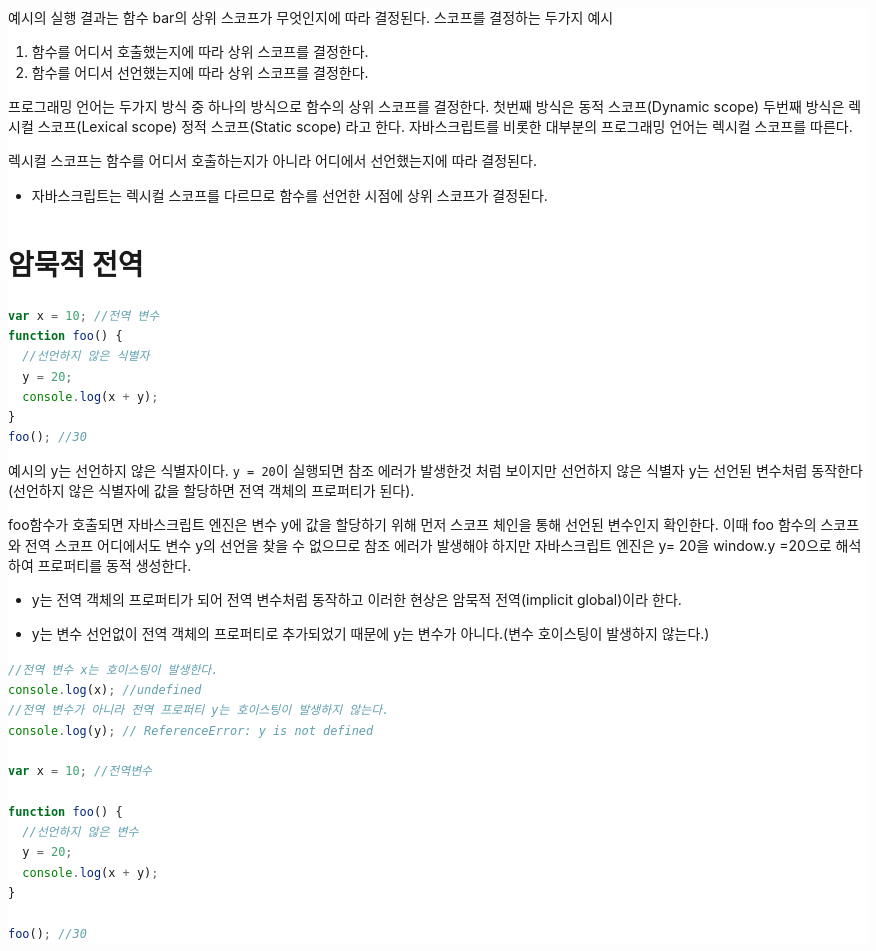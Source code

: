 예시의 실행 결과는 함수 bar의 상위 스코프가 무엇인지에 따라 결정된다.
스코프를 결정하는 두가지 예시

1. 함수를 어디서 호출했는지에 따라 상위 스코프를 결정한다.
2. 함수를 어디서 선언했는지에 따라 상위 스코프를 결정한다.

프로그래밍 언어는 두가지 방식 중 하나의 방식으로 함수의 상위 스코프를 결정한다.
첫번째 방식은 동적 스코프(Dynamic scope)
두번째 방식은 렉시컬 스코프(Lexical scope) 정적 스코프(Static scope)
라고 한다.
자바스크립트를 비롯한 대부분의 프로그래밍 언어는 렉시컬 스코프를 따른다.

렉시컬 스코프는 함수를 어디서 호출하는지가 아니라 어디에서 선언했는지에 따라 결정된다.

- 자바스크립트는 렉시컬 스코프를 다르므로 함수를 선언한 시점에 상위 스코프가 결정된다.

# 암묵적 전역

```javascript
var x = 10; //전역 변수
function foo() {
  //선언하지 않은 식별자
  y = 20;
  console.log(x + y);
}
foo(); //30
```

예시의 y는 선언하지 않은 식별자이다. `y = 20`이 실행되면 참조 에러가 발생한것 처럼 보이지만 선언하지 않은 식별자 y는 선언된 변수처럼 동작한다(선언하지 않은 식별자에 값을 할당하면 전역 객체의 프로퍼티가 된다).

foo함수가 호출되면 자바스크립트 엔진은 변수 y에 값을 할당하기 위해 먼저 스코프 체인을 통해 선언된 변수인지 확인한다.
이때 foo 함수의 스코프와 전역 스코프 어디에서도 변수 y의 선언을 찾을 수 없으므로 참조 에러가 발생해야 하지만 자바스크립트 엔진은 y= 20을 window.y =20으로 해석하여 프로퍼티를 동적 생성한다.

- y는 전역 객체의 프로퍼티가 되어 전역 변수처럼 동작하고 이러한 현상은 암묵적 전역(implicit global)이라 한다.

- y는 변수 선언없이 전역 객체의 프로퍼티로 추가되었기 때문에 y는 변수가 아니다.(변수 호이스팅이 발생하지 않는다.)

```javascript
//전역 변수 x는 호이스팅이 발생한다.
console.log(x); //undefined
//전역 변수가 아니라 전역 프로퍼티 y는 호이스팅이 발생하지 않는다.
console.log(y); // ReferenceError: y is not defined

var x = 10; //전역변수

function foo() {
  //선언하지 않은 변수
  y = 20;
  console.log(x + y);
}

foo(); //30
```
